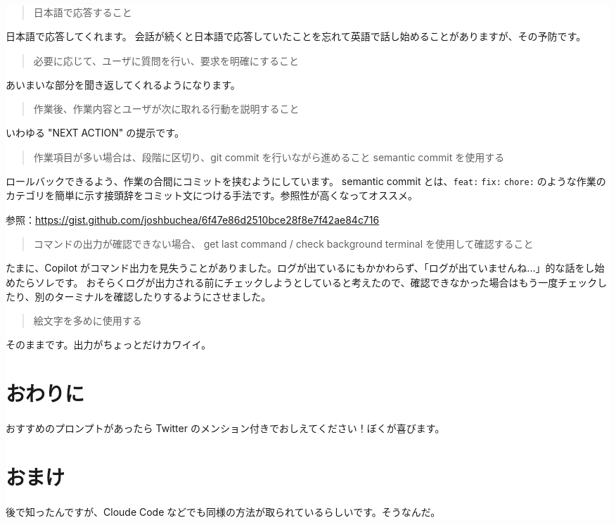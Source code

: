> 日本語で応答すること

日本語で応答してくれます。
会話が続くと日本語で応答していたことを忘れて英語で話し始めることがありますが、その予防です。

> 必要に応じて、ユーザに質問を行い、要求を明確にすること

あいまいな部分を聞き返してくれるようになります。

> 作業後、作業内容とユーザが次に取れる行動を説明すること

いわゆる "NEXT ACTION" の提示です。

> 作業項目が多い場合は、段階に区切り、git commit を行いながら進めること
semantic commit を使用する

ロールバックできるよう、作業の合間にコミットを挟むようにしています。
semantic commit とは、`feat:` `fix:` `chore:` のような作業のカテゴリを簡単に示す接頭辞をコミット文につける手法です。参照性が高くなってオススメ。

参照：https://gist.github.com/joshbuchea/6f47e86d2510bce28f8e7f42ae84c716

> コマンドの出力が確認できない場合、 get last command / check background terminal を使用して確認すること

たまに、Copilot がコマンド出力を見失うことがありました。ログが出ているにもかかわらず、「ログが出ていませんね...」的な話をし始めたらソレです。
おそらくログが出力される前にチェックしようとしていると考えたので、確認できなかった場合はもう一度チェックしたり、別のターミナルを確認したりするようにさせました。

> 絵文字を多めに使用する

そのままです。出力がちょっとだけカワイイ。

# おわりに
おすすめのプロンプトがあったら Twitter のメンション付きでおしえてください！ぼくが喜びます。

# おまけ
後で知ったんですが、Cloude Code などでも同様の方法が取られているらしいです。そうなんだ。